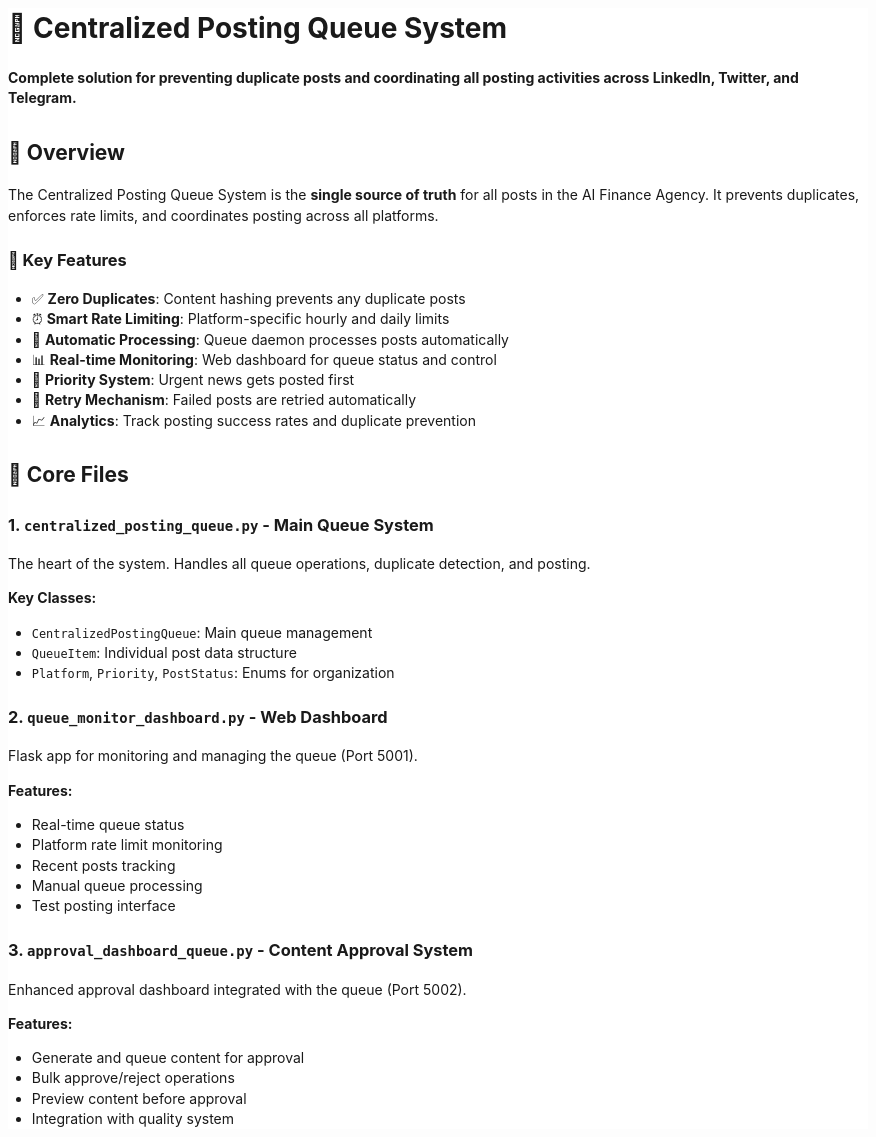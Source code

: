 # 🎯 Centralized Posting Queue System

**Complete solution for preventing duplicate posts and coordinating all posting activities across LinkedIn, Twitter, and Telegram.**

## 🚀 Overview

The Centralized Posting Queue System is the **single source of truth** for all posts in the AI Finance Agency. It prevents duplicates, enforces rate limits, and coordinates posting across all platforms.

### 🎯 Key Features

- ✅ **Zero Duplicates**: Content hashing prevents any duplicate posts
- ⏰ **Smart Rate Limiting**: Platform-specific hourly and daily limits
- 🔄 **Automatic Processing**: Queue daemon processes posts automatically
- 📊 **Real-time Monitoring**: Web dashboard for queue status and control
- 🎪 **Priority System**: Urgent news gets posted first
- 🔄 **Retry Mechanism**: Failed posts are retried automatically
- 📈 **Analytics**: Track posting success rates and duplicate prevention

## 📁 Core Files

### 1. `centralized_posting_queue.py` - Main Queue System
The heart of the system. Handles all queue operations, duplicate detection, and posting.

**Key Classes:**
- `CentralizedPostingQueue`: Main queue management
- `QueueItem`: Individual post data structure
- `Platform`, `Priority`, `PostStatus`: Enums for organization

### 2. `queue_monitor_dashboard.py` - Web Dashboard
Flask app for monitoring and managing the queue (Port 5001).

**Features:**
- Real-time queue status
- Platform rate limit monitoring
- Recent posts tracking
- Manual queue processing
- Test posting interface

### 3. `approval_dashboard_queue.py` - Content Approval System
Enhanced approval dashboard integrated with the queue (Port 5002).

**Features:**
- Generate and queue content for approval
- Bulk approve/reject operations
- Preview content before approval
- Integration with quality system
